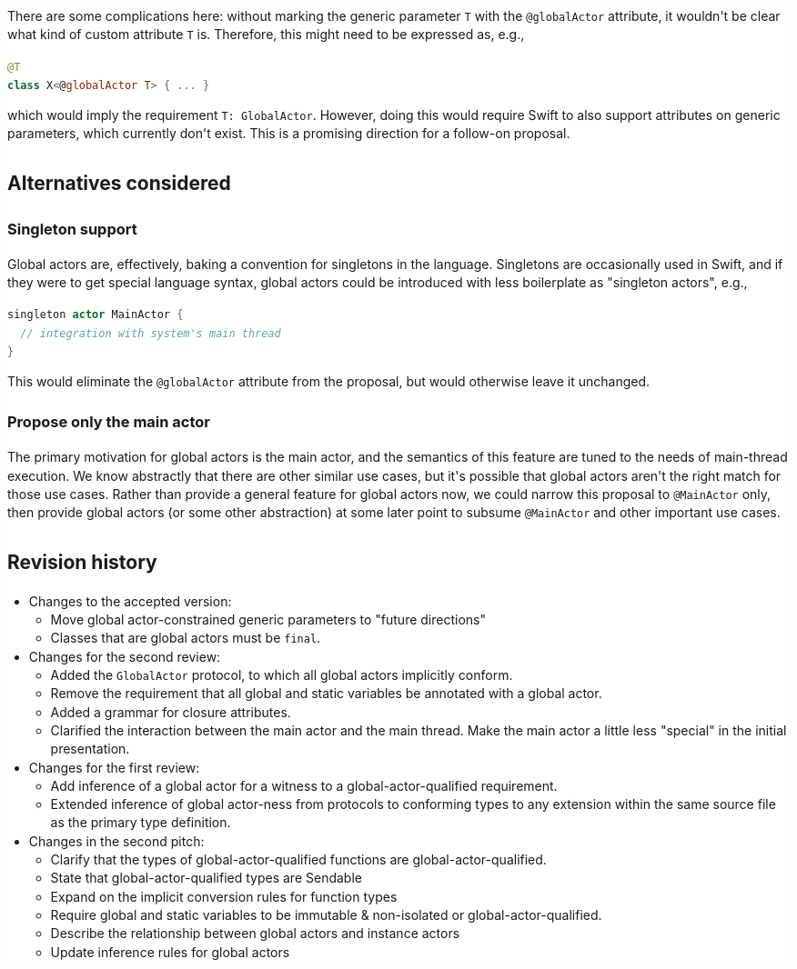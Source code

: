 There are some complications here: without marking the generic parameter `T` with the `@globalActor` attribute, it wouldn't be clear what kind of custom attribute `T` is. Therefore, this might need to be expressed as, e.g.,

```swift
@T
class X<@globalActor T> { ... }
```

which would imply the requirement `T: GlobalActor`. However, doing this would require Swift to also support attributes on generic parameters, which currently don't exist. This is a promising direction for a follow-on proposal.

## Alternatives considered

### Singleton support

Global actors are, effectively, baking a convention for singletons in the language. Singletons are occasionally used in Swift, and if they were to get special language syntax, global actors could be introduced with less boilerplate as "singleton actors", e.g., 

```swift
singleton actor MainActor {
  // integration with system's main thread
}
```

This would eliminate the `@globalActor` attribute from the proposal, but would otherwise leave it unchanged.

### Propose only the main actor

The primary motivation for global actors is the main actor, and the semantics of this feature are tuned to the needs of main-thread execution. We know abstractly that there are other similar use cases, but it's possible that global actors aren't the right match for those use cases. Rather than provide a general feature for global actors now, we could narrow this proposal to `@MainActor` only, then provide global actors (or some other abstraction) at some later point to subsume `@MainActor` and other important use cases.

## Revision history

* Changes to the accepted version:
  * Move global actor-constrained generic parameters to "future directions"
  * Classes that are global actors must be `final`.
* Changes for the second review:
    * Added the `GlobalActor` protocol, to which all global actors implicitly conform.
    * Remove the requirement that all global and static variables be annotated with a global actor.
    * Added a grammar for closure attributes.
    * Clarified the interaction between the main actor and the main thread. Make the main actor a little less "special" in the initial presentation.
* Changes for the first review:
    * Add inference of a global actor for a witness to a global-actor-qualified requirement.
    * Extended inference of global actor-ness from protocols to conforming types to any extension within the same source file as the primary type definition.
* Changes in the second pitch:
    * Clarify that the types of global-actor-qualified functions are global-actor-qualified.
    * State that global-actor-qualified types are Sendable
    * Expand on the implicit conversion rules for function types
    * Require global and static variables to be immutable & non-isolated or global-actor-qualified.
    * Describe the relationship between global actors and instance actors
    * Update inference rules for global actors


[customexecs]: https://github.com/rjmccall/swift-evolution/blob/custom-executors/proposals/0000-custom-executors.md
[isolation]: https://github.com/swiftlang/swift-evolution/blob/main/proposals/0313-actor-isolation-control.md

